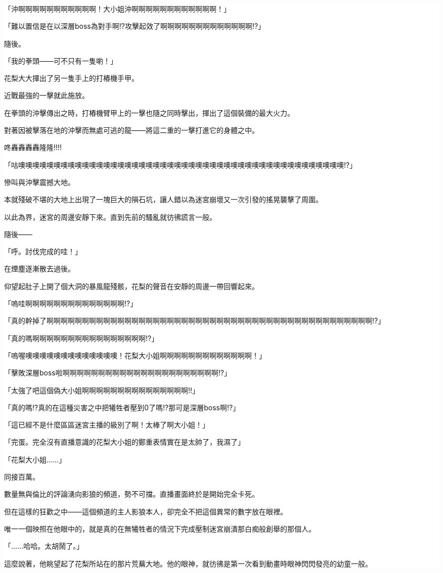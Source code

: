「沖啊啊啊啊啊啊啊啊啊啊啊！大小姐沖啊啊啊啊啊啊啊啊啊啊啊啊！」

「難以置信是在以深層boss為對手啊!?攻擊起效了啊啊啊啊啊啊啊啊啊啊啊啊啊!?」

隨後。

「我的拳頭——可不只有一隻喲！」

花梨大大揮出了另一隻手上的打樁機手甲。

近戰最強的一擊就此施放。

在拳頭的沖擊傳出之時，打樁機臂甲上的一擊也隨之同時擊出，揮出了這個裝備的最大火力。

對著因被擊落在地的沖擊而無處可逃的龍——將這二重的一擊打進它的身體之中。

咚轟轟轟轟隆隆!!!!

「咕噢噢噢噢噢噢噢噢噢噢噢噢噢噢噢噢噢噢噢噢噢噢噢噢噢噢噢噢噢噢噢噢噢噢噢噢噢噢噢噢噢噢噢噢噢噢!?」

慘叫與沖擊震撼大地。

本就殘破不堪的大地上出現了一塊巨大的隕石坑，讓人錯以為迷宮崩壞又一次引發的搖晃襲擊了周圍。

以此為界，迷宮的周邊安靜下來。直到先前的騷亂就彷彿謊言一般。

隨後——

「呼。討伐完成的哇！」

在煙塵逐漸散去過後。

仰望起肚子上開了個大洞的暴風龍殘骸，花梨的聲音在安靜的周邊一帶回響起來。

「嗚哇啊啊啊啊啊啊啊啊啊啊啊啊啊啊!?」

「真的幹掉了啊啊啊啊啊啊啊啊啊啊啊啊啊啊啊啊啊啊啊啊啊啊啊啊啊啊啊啊啊啊啊啊啊啊啊啊啊啊啊啊啊啊啊啊啊啊!?」

「真的嗎啊啊啊啊啊啊啊啊啊啊啊啊啊啊啊啊!?」

「嗚喔噢噢噢噢噢噢噢噢噢噢噢噢噢！花梨大小姐啊啊啊啊啊啊啊啊啊啊啊啊啊！」

「擊敗深層boss啦啊啊啊啊啊啊啊啊啊啊啊啊啊啊啊啊啊啊啊啊啊啊!?」

「太強了吧這個偽大小姐啊啊啊啊啊啊啊啊啊啊啊啊啊啊啊!!」

「真的嗎!?真的在這種災害之中把犧牲者壓到0了嗎!?那可是深層boss啊!?」

「這已經不是什麼區區迷宮主播的級別了啊！太棒了啊大小姐！」

「完蛋。完全沒有直播意識的花梨大小姐的鄭重表情實在是太帥了，我濕了」

「花梨大小姐……」

同接百萬。

數量無與倫比的評論湧向影狼的頻道，勢不可擋。直播畫面終於是開始完全卡死。

但在這樣的狂歡之中——這個頻道的主人影狼本人，卻完全不把這個異常的數字放在眼裡。

唯一一個映照在他眼中的，就是真的在無犧牲者的情況下完成壓制迷宮崩潰那白痴般創舉的那個人。

「……哈哈。太胡鬧了。」

這麼說著，他眺望起了花梨所站在的那片荒蕪大地。他的眼神，就彷彿是第一次看到動畫時眼神閃閃發亮的幼童一般。
